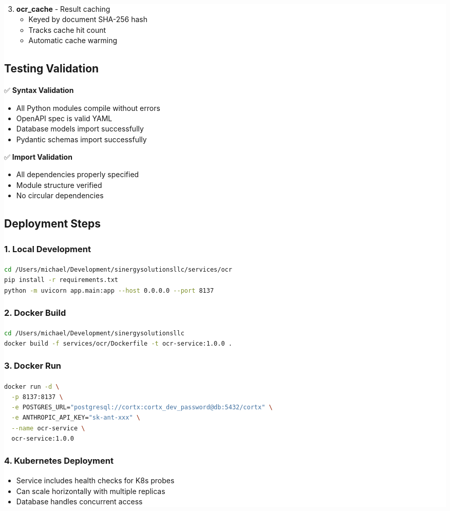 3. **ocr_cache** - Result caching
   - Keyed by document SHA-256 hash
   - Tracks cache hit count
   - Automatic cache warming

## Testing Validation

✅ **Syntax Validation**

- All Python modules compile without errors
- OpenAPI spec is valid YAML
- Database models import successfully
- Pydantic schemas import successfully

✅ **Import Validation**

- All dependencies properly specified
- Module structure verified
- No circular dependencies

## Deployment Steps

### 1. Local Development

```bash
cd /Users/michael/Development/sinergysolutionsllc/services/ocr
pip install -r requirements.txt
python -m uvicorn app.main:app --host 0.0.0.0 --port 8137
```

### 2. Docker Build

```bash
cd /Users/michael/Development/sinergysolutionsllc
docker build -f services/ocr/Dockerfile -t ocr-service:1.0.0 .
```

### 3. Docker Run

```bash
docker run -d \
  -p 8137:8137 \
  -e POSTGRES_URL="postgresql://cortx:cortx_dev_password@db:5432/cortx" \
  -e ANTHROPIC_API_KEY="sk-ant-xxx" \
  --name ocr-service \
  ocr-service:1.0.0
```

### 4. Kubernetes Deployment

- Service includes health checks for K8s probes
- Can scale horizontally with multiple replicas
- Database handles concurrent access

